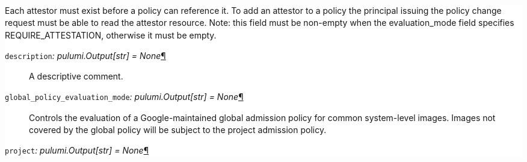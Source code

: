 Each attestor must exist before a policy can reference it. To add an
attestor to a policy the principal issuing the policy change
request must be able to read the attestor resource.
Note: this field must be non-empty when the evaluation_mode field
specifies REQUIRE_ATTESTATION, otherwise it must be empty.</p></li>
</ul>
</dd></dl>

<dl class="py attribute">
<dt id="pulumi_gcp.binaryauthorization.Policy.description">
<code class="sig-name descname">description</code><em class="property">: pulumi.Output[str]</em><em class="property"> = None</em><a class="headerlink" href="#pulumi_gcp.binaryauthorization.Policy.description" title="Permalink to this definition">¶</a></dt>
<dd><p>A descriptive comment.</p>
</dd></dl>

<dl class="py attribute">
<dt id="pulumi_gcp.binaryauthorization.Policy.global_policy_evaluation_mode">
<code class="sig-name descname">global_policy_evaluation_mode</code><em class="property">: pulumi.Output[str]</em><em class="property"> = None</em><a class="headerlink" href="#pulumi_gcp.binaryauthorization.Policy.global_policy_evaluation_mode" title="Permalink to this definition">¶</a></dt>
<dd><p>Controls the evaluation of a Google-maintained global admission policy
for common system-level images. Images not covered by the global
policy will be subject to the project admission policy.</p>
</dd></dl>

<dl class="py attribute">
<dt id="pulumi_gcp.binaryauthorization.Policy.project">
<code class="sig-name descname">project</code><em class="property">: pulumi.Output[str]</em><em class="property"> = None</em><a class="headerlink" href="#pulumi_gcp.binaryauthorization.Policy.project" title="Permalink to this definition">¶</a></dt>
